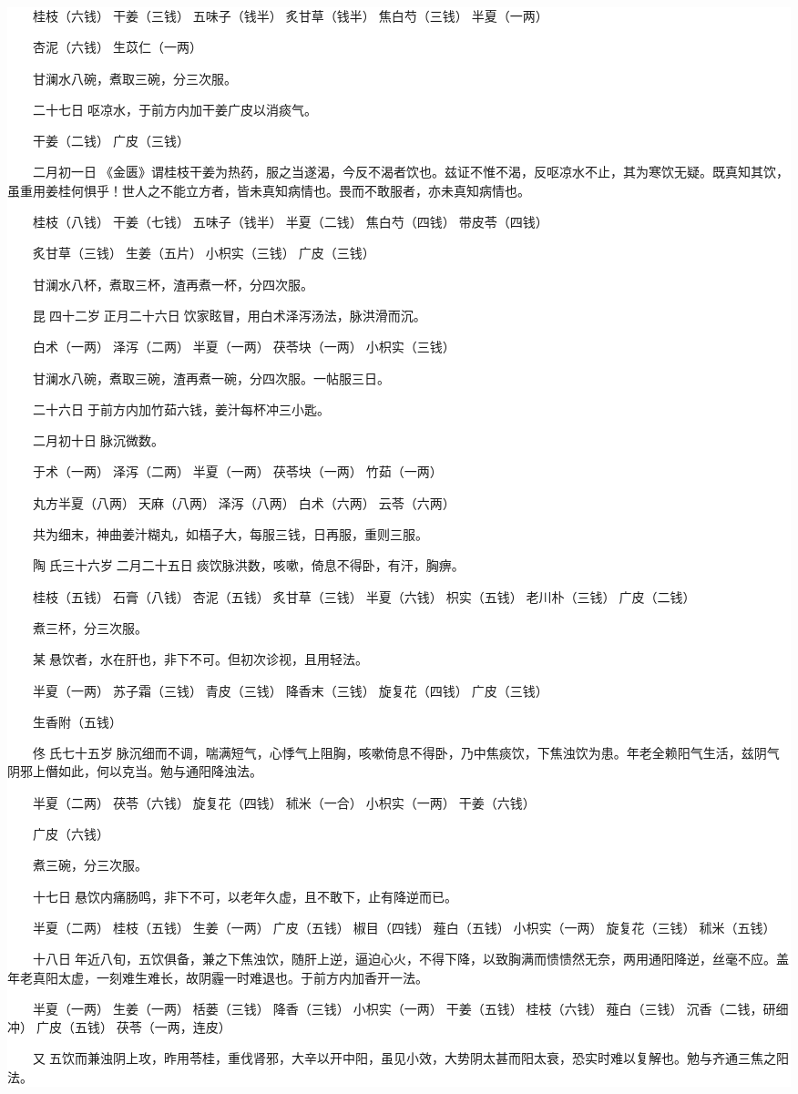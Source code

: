 　　桂枝（六钱） 干姜（三钱） 五味子（钱半） 炙甘草（钱半） 焦白芍（三钱） 半夏（一两）

　　杏泥（六钱） 生苡仁（一两）

　　甘澜水八碗，煮取三碗，分三次服。

　　二十七日 呕凉水，于前方内加干姜广皮以消痰气。

　　干姜（二钱） 广皮（三钱）

　　二月初一日 《金匮》谓桂枝干姜为热药，服之当遂渴，今反不渴者饮也。兹证不惟不渴，反呕凉水不止，其为寒饮无疑。既真知其饮，虽重用姜桂何惧乎！世人之不能立方者，皆未真知病情也。畏而不敢服者，亦未真知病情也。

　　桂枝（八钱） 干姜（七钱） 五味子（钱半） 半夏（二钱） 焦白芍（四钱） 带皮苓（四钱）

　　炙甘草（三钱） 生姜（五片） 小枳实（三钱） 广皮（三钱）

　　甘澜水八杯，煮取三杯，渣再煮一杯，分四次服。

　　昆 四十二岁 正月二十六日 饮家眩冒，用白术泽泻汤法，脉洪滑而沉。

　　白术（一两） 泽泻（二两） 半夏（一两） 茯苓块（一两） 小枳实（三钱）

　　甘澜水八碗，煮取三碗，渣再煮一碗，分四次服。一帖服三日。

　　二十六日 于前方内加竹茹六钱，姜汁每杯冲三小匙。

　　二月初十日 脉沉微数。

　　于术（一两） 泽泻（二两） 半夏（一两） 茯苓块（一两） 竹茹（一两）

　　丸方半夏（八两） 天麻（八两） 泽泻（八两） 白术（六两） 云苓（六两）

　　共为细末，神曲姜汁糊丸，如梧子大，每服三钱，日再服，重则三服。

　　陶 氏三十六岁 二月二十五日 痰饮脉洪数，咳嗽，倚息不得卧，有汗，胸痹。

　　桂枝（五钱） 石膏（八钱） 杏泥（五钱） 炙甘草（三钱） 半夏（六钱） 枳实（五钱） 老川朴（三钱） 广皮（二钱）

　　煮三杯，分三次服。

　　某 悬饮者，水在肝也，非下不可。但初次诊视，且用轻法。

　　半夏（一两） 苏子霜（三钱） 青皮（三钱） 降香末（三钱） 旋复花（四钱） 广皮（三钱）

　　生香附（五钱）

　　佟 氏七十五岁 脉沉细而不调，喘满短气，心悸气上阻胸，咳嗽倚息不得卧，乃中焦痰饮，下焦浊饮为患。年老全赖阳气生活，兹阴气阴邪上僭如此，何以克当。勉与通阳降浊法。

　　半夏（二两） 茯苓（六钱） 旋复花（四钱） 秫米（一合） 小枳实（一两） 干姜（六钱）

　　广皮（六钱）

　　煮三碗，分三次服。

　　十七日 悬饮内痛肠鸣，非下不可，以老年久虚，且不敢下，止有降逆而已。

　　半夏（二两） 桂枝（五钱） 生姜（一两） 广皮（五钱） 椒目（四钱） 薤白（五钱） 小枳实（一两） 旋复花（三钱） 秫米（五钱）

　　十八日 年近八旬，五饮俱备，兼之下焦浊饮，随肝上逆，逼迫心火，不得下降，以致胸满而愦愦然无奈，两用通阳降逆，丝毫不应。盖年老真阳太虚，一刻难生难长，故阴霾一时难退也。于前方内加香开一法。

　　半夏（一两） 生姜（一两） 栝蒌（三钱） 降香（三钱） 小枳实（一两） 干姜（五钱） 桂枝（六钱） 薤白（三钱） 沉香（二钱，研细冲） 广皮（五钱） 茯苓（一两，连皮）

　　又 五饮而兼浊阴上攻，昨用苓桂，重伐肾邪，大辛以开中阳，虽见小效，大势阴太甚而阳太衰，恐实时难以复解也。勉与齐通三焦之阳法。
